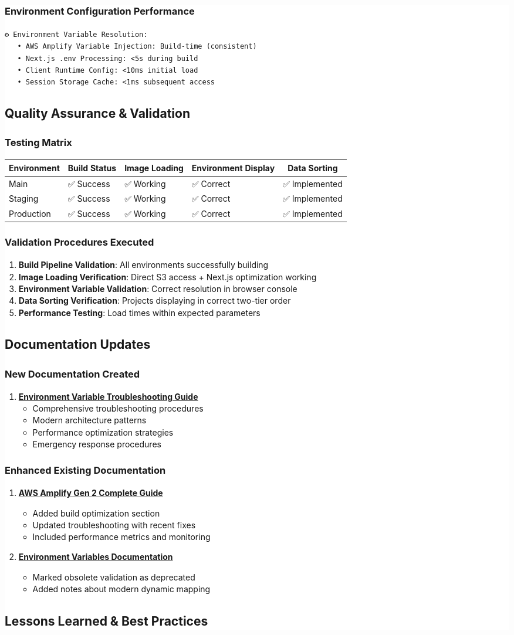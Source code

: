 ### Environment Configuration Performance
```
⚙️ Environment Variable Resolution:
   • AWS Amplify Variable Injection: Build-time (consistent)
   • Next.js .env Processing: <5s during build
   • Client Runtime Config: <10ms initial load
   • Session Storage Cache: <1ms subsequent access
```

## Quality Assurance & Validation

### Testing Matrix
| Environment | Build Status | Image Loading | Environment Display | Data Sorting |
|-------------|--------------|---------------|-------------------|--------------|
| Main        | ✅ Success   | ✅ Working    | ✅ Correct        | ✅ Implemented |
| Staging     | ✅ Success   | ✅ Working    | ✅ Correct        | ✅ Implemented |
| Production  | ✅ Success   | ✅ Working    | ✅ Correct        | ✅ Implemented |

### Validation Procedures Executed
1. **Build Pipeline Validation**: All environments successfully building
2. **Image Loading Verification**: Direct S3 access + Next.js optimization working
3. **Environment Variable Validation**: Correct resolution in browser console
4. **Data Sorting Verification**: Projects displaying in correct two-tier order
5. **Performance Testing**: Load times within expected parameters

## Documentation Updates

### New Documentation Created
1. **[Environment Variable Troubleshooting Guide](../07-operations/environment-variable-troubleshooting.md)**
   - Comprehensive troubleshooting procedures
   - Modern architecture patterns
   - Performance optimization strategies
   - Emergency response procedures

### Enhanced Existing Documentation
1. **[AWS Amplify Gen 2 Complete Guide](../06-deployment/aws-amplify-gen2-complete-guide.md)**
   - Added build optimization section
   - Updated troubleshooting with recent fixes
   - Included performance metrics and monitoring

2. **[Environment Variables Documentation](../00-overview/environment-variables.md)**
   - Marked obsolete validation as deprecated
   - Added notes about modern dynamic mapping

## Lessons Learned & Best Practices
